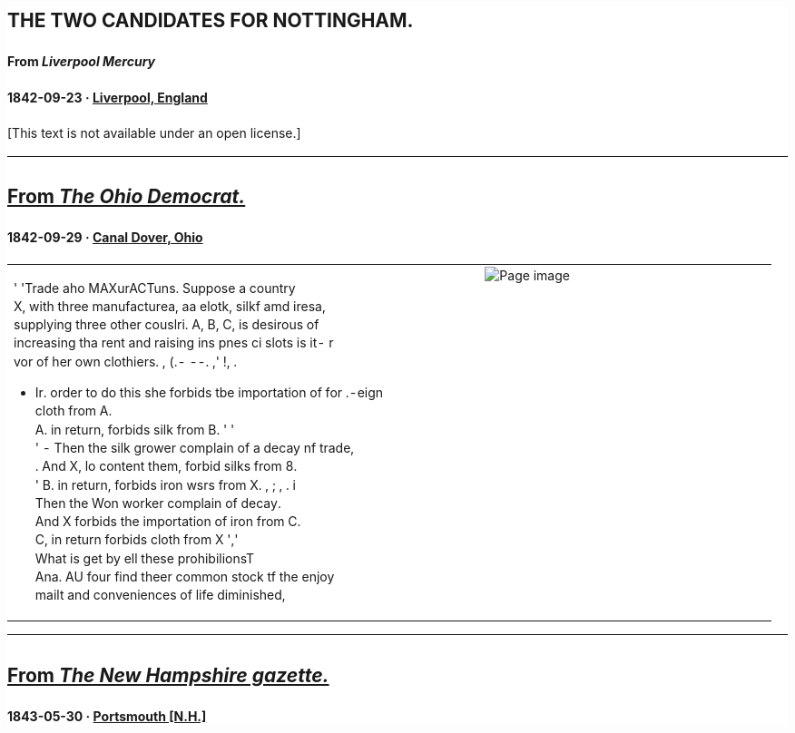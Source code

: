 
## THE TWO CANDIDATES FOR NOTTINGHAM.

#### From _Liverpool Mercury_

#### 1842-09-23 &middot; [Liverpool, England](http://dbpedia.org/resource/Liverpool)

[This text is not available under an open license.]

---

## [From _The Ohio Democrat._](https://www.loc.gov/resource/sn84028889/1842-09-29/ed-1/?sp=3)

#### 1842-09-29 &middot; [Canal Dover, Ohio](http://dbpedia.org/resource/New_Philadelphia%2C_Ohio)

<table style="width: 100%;"><tr><td style="width: 50%">

  
&#x27; &#x27;Trade aho MAXurACTuns. Suppose a country  
X, with three manufacturea, aa elotk, silkf amd iresa,  
supplying three other couslri. A, B, C, is desirous of  
increasing tha rent and raising ins pnes ci slots is it- r  
vor of her own clothiers. , (.- --. ,&#x27; !, .  
  
- Ir. order to do this she forbids tbe importation of for .-eign  
cloth from A.  
A. in return, forbids silk from B. &#x27; &#x27;  
&#x27; - Then the silk grower complain of a decay nf trade,  
. And X, lo content them, forbid silks from 8.  
&#x27; B. in return, forbids iron wsrs from X. , ; , . i  
Then the Won worker complain of decay.  
And X forbids the importation of iron from C.  
C, in return forbids cloth from X &#x27;,&#x27;  
What is get by ell these prohibilionsT  
Ana. AU four find theer common stock tf the enjoy  
mailt and conveniences of life diminished,
</td><td style="width: 50%; max-height: 75%; margin: auto; display: block;">
<img alt="Page image" src="https://tile.loc.gov/image-services/iiif/service:ndnp:ohi:batch_ohi_cousteau_ver02:data:sn84028889:00296027364:1842092901:0322/pct:76.10446137105549,27.246332518337407,18.694232861806313,8.924205378973106/!600,600/0/default.jpg"/>
</td>
</tr></table>

---

## [From _The New Hampshire gazette._](https://www.loc.gov/resource/sn83025588/1843-05-30/ed-1/?sp=2)

#### 1843-05-30 &middot; [Portsmouth [N.H.]](http://dbpedia.org/resource/Portsmouth%2C_New_Hampshire)
